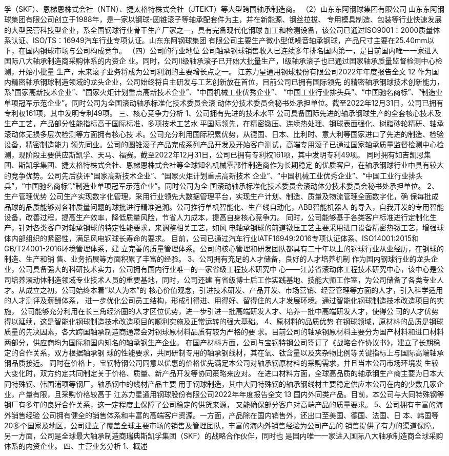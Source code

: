 孚（SKF）、恩梯恩株式会社（NTN）、捷太格特株式会社（JTEKT）等大型跨国轴承制造商。
（2）山东东阿钢球集团有限公司
山东东阿钢球集团有限公司创立于1988年，是一家以钢球-圆锥滚子等轴承配套件为主，并在新能源、钢丝拉拔、
专用模具制造、包装等行业快速发展的大型民营科技型企业，系全国钢球行业骨干生产厂家之一，具有完备现代化钢球
加工和检测设备，该公司已通过ISO9001：2000质量体系认证、ISO/TS：16949汽车行业专项认证。山东东阿钢球集团
有限公司主要生产微小型低噪音轴承钢球，产品尺寸主要在25.40mm以下，在国内钢球市场与公司构成竞争。
（四）公司的行业地位
公司轴承钢球销售收入已连续多年排名国内第一，是目前国内唯一一家进入国际八大轴承制造商采购体系的内资企
业。同时，公司Ⅱ级轴承滚子已开始大批量生产，Ⅰ级轴承滚子也已通过国家轴承质量监督检测中心检测，开始小批量
生产，未来滚子业务将成为公司利润的主要增长点之一。
江苏力星通用钢球股份有限公司2022年年度报告全文
12
作为国内精密轴承钢球制造领域的龙头企业，公司始终将自主研发与工艺创新放在首位，目前公司已拥有国际领先
的精密轴承钢球技术创新能力，系“国家高新技术企业”、“国家火炬计划重点高新技术企业”、“中国机械工业优秀企业”、
“中国工业行业排头兵”、“中国驰名商标”、“制造业单项冠军示范企业”。同时公司为全国滚动轴承标准化技术委员会滚
动体分技术委员会秘书处承担单位。截至2022年12月31日，公司已拥有专利权161项，其中发明专利49项。
三、核心竞争力分析
1、公司拥有先进的技术水平
公司具备国际先进的轴承钢球生产的全套核心技术及生产工艺，产品部分性能指标高于国际标准，多项技术工艺水
平国际领先，在精密镦压、连续热处理、钢球表面强化、树脂砂轮精研、轴承滚动体无损多层次检测等方面拥有核心技
术。公司充分利用国际积累优势，从德国、日本、比利时、意大利等国家进口了先进的制造、检验设备，精密制造能力
领先同业。公司的圆锥滚子产品完成系列产品开发及开始客户测试，高端专用滚子已通过国家轴承质量监督检测中心检
测，现阶段主要供应斯凯孚、天马、福赛。截至2022年12月31日，公司已拥有专利权161项，其中发明专利49项。
同时拥有如吉凯恩集团、斯凯孚集团、捷太格特株式会社、恩梯恩株式会社等全球知名机械零部件制造商作为长期稳定
的优质客户，在轴承钢球行业中具有较大的竞争优势。公司先后获评“国家高新技术企业”、“国家火炬计划重点高新技术
企业”、“中国机械工业优秀企业”、“中国工业行业排头兵”，“中国驰名商标”,“制造业单项冠军示范企业”。同时公司为全
国滚动轴承标准化技术委员会滚动体分技术委员会秘书处承担单位。
2、生产管理优势
公司生产实现数字化管理，采用行业领先大数据管理平台，实现生产计划、制造、质量及物流管理全面数字化，确
保每批成品球的品质能够对各种质量问题的球批进行精准追溯。公司推行单机智能化、生产线自动化，ABB智能机器人
的导入，自我开发的专用智能设备，改善过程，提高生产效率，降低质量风险，节省人力成本，提高自身核心竞争力。
同时，公司能够基于各类客户标准进行定制化生产，针对各类客户对轴承钢球的特定性能要求，来调整相关工艺，如风
电轴承钢球的前道镦压工艺主要采用进口设备精密热镦工艺，增强球体内部组织的紧密性，满足风电钢球长寿命的要求。
目前，公司已通过汽车行业IATF16949:2016专项认证体系、ISO14001:2015和GB/T24001-2016环境管理体系，建
立完善的质量管理体系。公司的核心管理和研发团队都具有二十年以上的钢球行业从业经历，在钢球的制造、生产和销
售、业务拓展等方面积累了丰富的经验。
3、公司拥有充足的人才储备，良好的人才培养机制
作为国内钢球行业的龙头企业，公司具备强大的科研技术实力，公司拥有国内行业唯一的一家省级工程技术研究中
心——江苏省滚动体工程技术研究中心，该中心是公司培养滚动体制造领域专业技术人员的重要基地，同时，公司还建
有省级博士后工作实践基地、技能大师工作室，为公司储备了各类专业人才。从成立之初，公司始终本着“以人为本”的
核心价值观念，引进技术研发、产品开发、市场营销、经营管理等方面的人才，引入科学适用的人才测评及薪酬体系，
进一步优化公司员工结构，形成引得进、用得好、留得住的人才发展环境。通过智能化钢球制造技术改造项目的实施，
公司能够充分利用在长三角经济圈的人才区位优势，进一步引进一批高端研发人才、培养一批中高端研发人才，使得公
司的人才优势得以延续，这是智能化钢球制造技术改造项目的顺利实施及正常运转的强大基础。
4、原材料的品质优势
在钢球领域，原材料的品质是钢球质量的先决因素，各大跨国轴承制造商通常会对钢球原材料品质有较为严格的要
求。目前公司的轴承钢原材料主要分为国产材料和进口材料两部分，供应商均为国际和国内知名的轴承钢生产企业。
在国产材料方面，公司与宝钢特钢公司签订了《战略合作协议书》，建立了长期稳定的合作关系，双方根据轴承钢
球的性能要求，共同研制专用的轴承钢线材，其在氧、钛含量以及夹杂物比例等关键指标上与国际高端轴承钢品质接近。
同时在价格上，宝钢特钢公司同意以优惠的价格优先满足本公司对轴承钢原材料的采购需求，并且当本公司市场环境发
生较大变化时，双方约定共同制定关于价格、质量、新产品开发等协同策略来应对。
在进口材料方面，全球高品质的轴承钢生产商主要为日本大同特殊钢、韩国浦项等钢厂，轴承钢中的线材产品主要
用于钢球制造，其中大同特殊钢的轴承钢线材主要稳定供应本公司在内的少数几家企业，产量有限，且采购价格较高于
江苏力星通用钢球股份有限公司2022年年度报告全文
13
国内外同类产品。目前，本公司与大同特殊钢等钢厂有多年的良好合作关系，这一定程度上保障了公司稳定的供货来源，
又能确保部分客户对高端产品的质量要求。
5、公司拥有丰富的海外销售经验
公司拥有健全的销售体系和丰富的高端客户资源。一方面，产品除在国内销售外，还出口至美国、德国、法国、日
本、韩国等20多个国家及地区，公司建立了覆盖全球主要市场的销售及管理团队，丰富的海内外销售经验为公司产品的
销售提供了有力的渠道保障。另一方面，公司是全球最大轴承制造商瑞典斯凯孚集团（SKF）的战略合作伙伴，同时也
是国内唯一一家进入国际八大轴承制造商全球采购体系的内资企业。
四、主营业务分析
1、概述